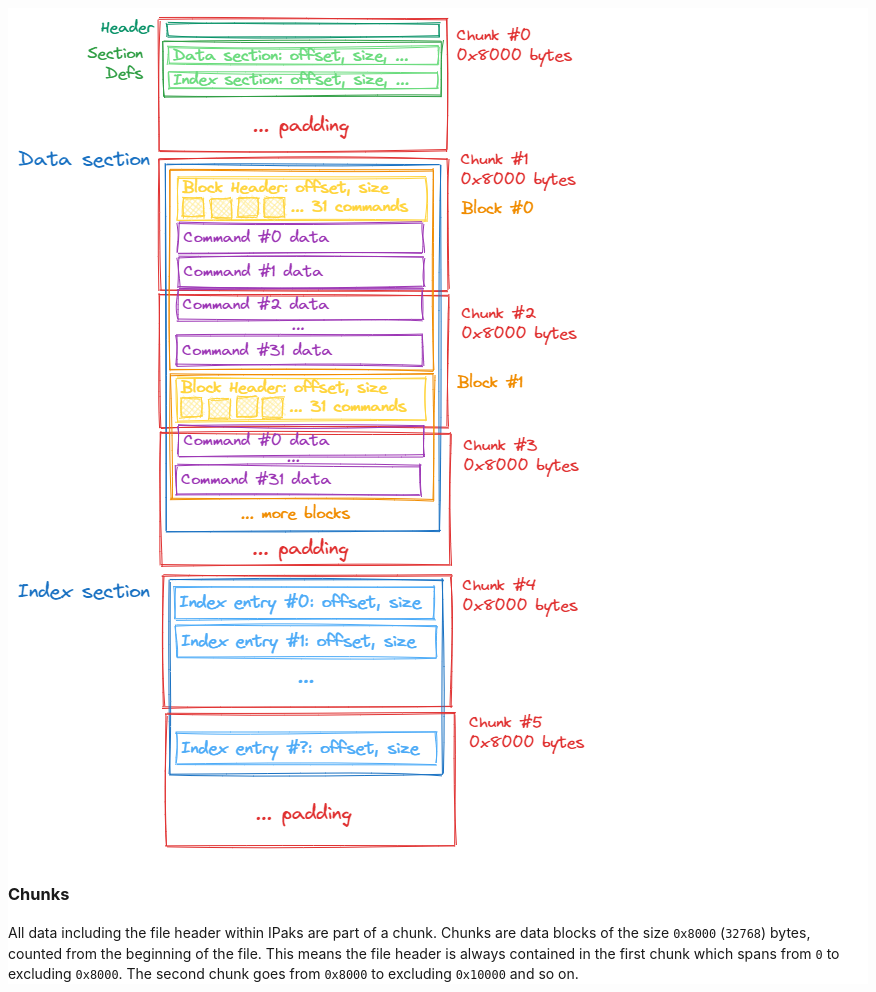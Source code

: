 ![](./img/IPakFormat.png)

### Chunks

All data including the file header within IPaks are part of a chunk.
Chunks are data blocks of the size `0x8000` (`32768`) bytes, counted from the beginning of the file.
This means the file header is always contained in the first chunk which spans from `0` to excluding `0x8000`.
The second chunk goes from `0x8000` to excluding `0x10000` and so on.
